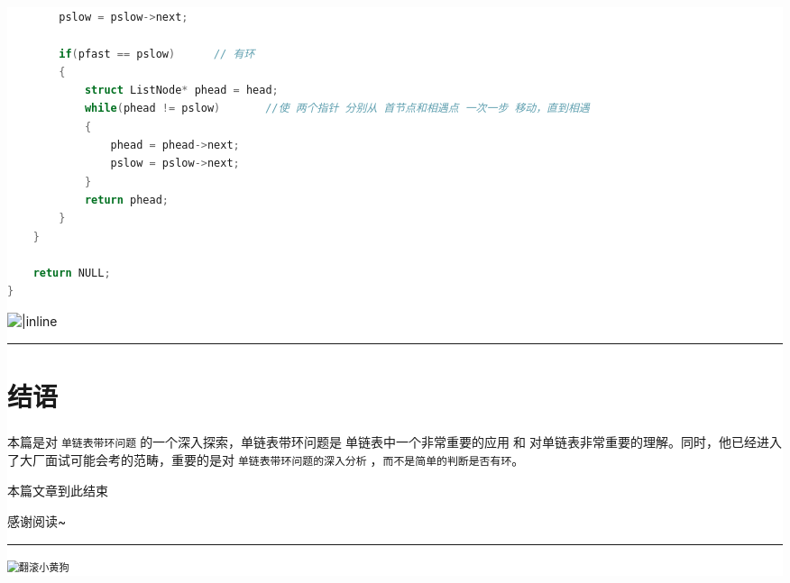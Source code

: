 ```c
        pslow = pslow->next;

        if(pfast == pslow)		// 有环
        {
            struct ListNode* phead = head;
            while(phead != pslow)		//使 两个指针 分别从 首节点和相遇点 一次一步 移动，直到相遇
            {
                phead = phead->next;
                pslow = pslow->next;
            }
            return phead;
        }
    }

    return NULL;
}
```

![ |inline](https://dxyt-july-image.oss-cn-beijing.aliyuncs.com/CSDN/image-20220501150938765.png)



---



# 结语

本篇是对 `单链表带环问题` 的一个深入探索，单链表带环问题是 单链表中一个非常重要的应用 和 对单链表非常重要的理解。同时，他已经进入了大厂面试可能会考的范畴，重要的是对 `单链表带环问题的深入分析` ，`而不是简单的判断是否有环`。

本篇文章到此结束

感谢阅读~



---

<img src="https://dxyt-july-image.oss-cn-beijing.aliyuncs.com/CSDN/%E7%BF%BB%E6%BB%9A%E5%B0%8F%E9%BB%84%E7%8B%97.gif" alt="翻滚小黄狗" style="zoom:80%;" />